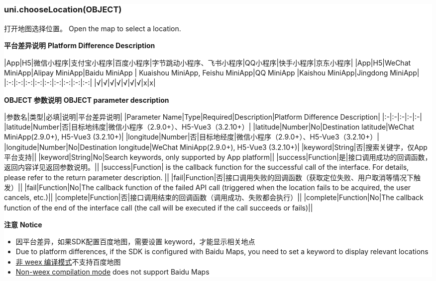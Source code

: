 ### uni.chooseLocation(OBJECT)
打开地图选择位置。
Open the map to select a location.

**平台差异说明**
**Platform Difference Description**

|App|H5|微信小程序|支付宝小程序|百度小程序|字节跳动小程序、飞书小程序|QQ小程序|快手小程序|京东小程序|
|App|H5|WeChat MiniApp|Alipay MiniApp|Baidu MiniApp | Kuaishou MiniApp, Feishu MiniApp|QQ MiniApp |Kaishou MiniApp|Jingdong MiniApp|
|:-:|:-:|:-:|:-:|:-:|:-:|:-:|:-:|:-:|
|√|√|√|√|√|√|√|x|x|


**OBJECT 参数说明**
**OBJECT parameter description**

|参数名|类型|必填|说明|平台差异说明|
|Parameter Name|Type|Required|Description|Platform Difference Description|
|:-|:-|:-|:-|:-|
|latitude|Number|否|目标地纬度|微信小程序（2.9.0+）、H5-Vue3（3.2.10+）|
|latitude|Number|No|Destination latitude|WeChat MiniApp(2.9.0+), H5-Vue3 (3.2.10+)|
|longitude|Number|否|目标地经度|微信小程序（2.9.0+）、H5-Vue3（3.2.10+）|
|longitude|Number|No|Destination longitude|WeChat MiniApp(2.9.0+), H5-Vue3 (3.2.10+)|
|keyword|String|否|搜索关键字，仅App平台支持||
|keyword|String|No|Search keywords, only supported by App platform||
|success|Function|是|接口调用成功的回调函数，返回内容详见返回参数说明。||
|success|Function| is the callback function for the successful call of the interface. For details, please refer to the return parameter description. ||
|fail|Function|否|接口调用失败的回调函数（获取定位失败、用户取消等情况下触发）||
|fail|Function|No|The callback function of the failed API call (triggered when the location fails to be acquired, the user cancels, etc.)||
|complete|Function|否|接口调用结束的回调函数（调用成功、失败都会执行）||
|complete|Function|No|The callback function of the end of the interface call (the call will be executed if the call succeeds or fails)||

**注意**
**Notice**
- 因平台差异，如果SDK配置百度地图，需要设置 keyword，才能显示相关地点
- Due to platform differences, if the SDK is configured with Baidu Maps, you need to set a keyword to display relevant locations
- [非 weex 编译模式](/collocation/manifest.html#app-plus)不支持百度地图
- [Non-weex compilation mode](/collocation/manifest.html#app-plus) does not support Baidu Maps

